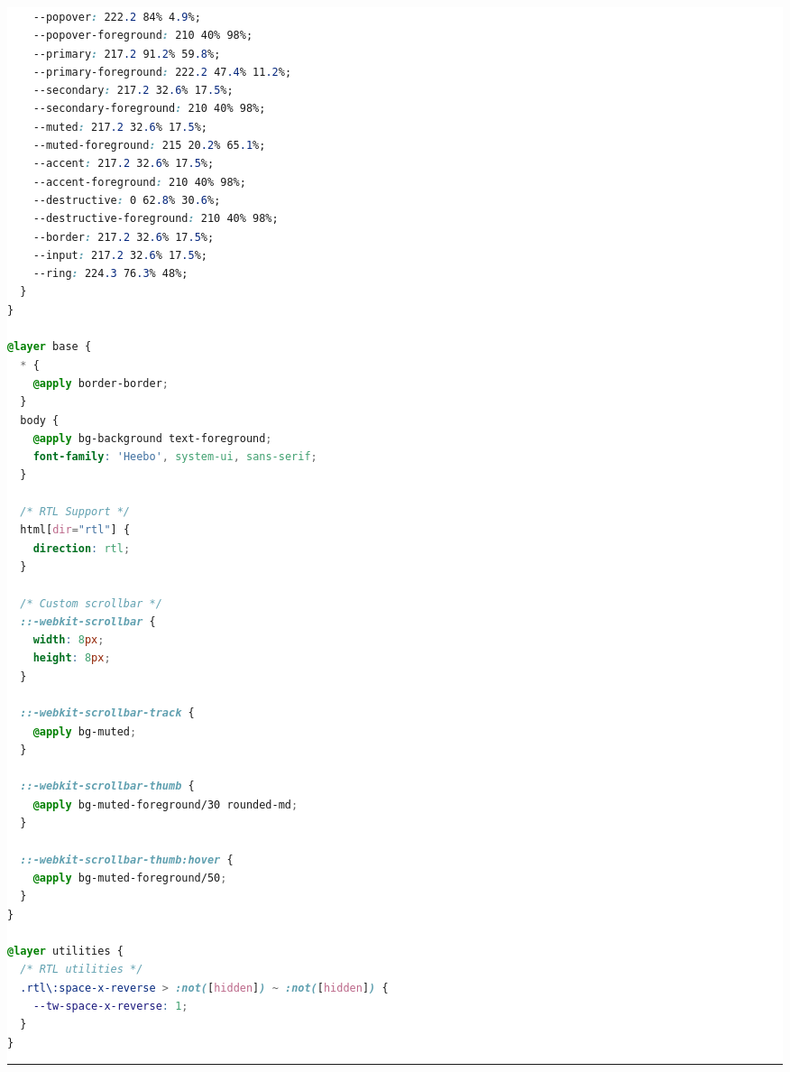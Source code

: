```css
    --popover: 222.2 84% 4.9%;
    --popover-foreground: 210 40% 98%;
    --primary: 217.2 91.2% 59.8%;
    --primary-foreground: 222.2 47.4% 11.2%;
    --secondary: 217.2 32.6% 17.5%;
    --secondary-foreground: 210 40% 98%;
    --muted: 217.2 32.6% 17.5%;
    --muted-foreground: 215 20.2% 65.1%;
    --accent: 217.2 32.6% 17.5%;
    --accent-foreground: 210 40% 98%;
    --destructive: 0 62.8% 30.6%;
    --destructive-foreground: 210 40% 98%;
    --border: 217.2 32.6% 17.5%;
    --input: 217.2 32.6% 17.5%;
    --ring: 224.3 76.3% 48%;
  }
}

@layer base {
  * {
    @apply border-border;
  }
  body {
    @apply bg-background text-foreground;
    font-family: 'Heebo', system-ui, sans-serif;
  }
  
  /* RTL Support */
  html[dir="rtl"] {
    direction: rtl;
  }
  
  /* Custom scrollbar */
  ::-webkit-scrollbar {
    width: 8px;
    height: 8px;
  }
  
  ::-webkit-scrollbar-track {
    @apply bg-muted;
  }
  
  ::-webkit-scrollbar-thumb {
    @apply bg-muted-foreground/30 rounded-md;
  }
  
  ::-webkit-scrollbar-thumb:hover {
    @apply bg-muted-foreground/50;
  }
}

@layer utilities {
  /* RTL utilities */
  .rtl\:space-x-reverse > :not([hidden]) ~ :not([hidden]) {
    --tw-space-x-reverse: 1;
  }
}
```

---